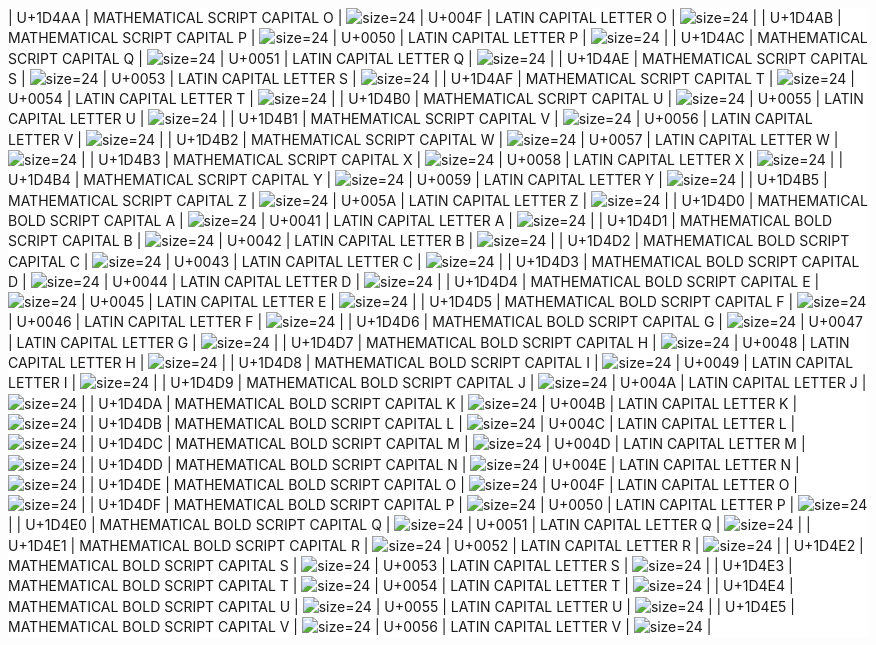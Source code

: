 | U+1D4AA | MATHEMATICAL SCRIPT CAPITAL O | ![size=24](/assets/img/genglyphsvg/u1d4aa.svg) | U+004F | LATIN CAPITAL LETTER O | ![size=24](/assets/img/genglyphsvg/u004f.svg) |
| U+1D4AB | MATHEMATICAL SCRIPT CAPITAL P | ![size=24](/assets/img/genglyphsvg/u1d4ab.svg) | U+0050 | LATIN CAPITAL LETTER P | ![size=24](/assets/img/genglyphsvg/u0050.svg) |
| U+1D4AC | MATHEMATICAL SCRIPT CAPITAL Q | ![size=24](/assets/img/genglyphsvg/u1d4ac.svg) | U+0051 | LATIN CAPITAL LETTER Q | ![size=24](/assets/img/genglyphsvg/u0051.svg) |
| U+1D4AE | MATHEMATICAL SCRIPT CAPITAL S | ![size=24](/assets/img/genglyphsvg/u1d4ae.svg) | U+0053 | LATIN CAPITAL LETTER S | ![size=24](/assets/img/genglyphsvg/u0053.svg) |
| U+1D4AF | MATHEMATICAL SCRIPT CAPITAL T | ![size=24](/assets/img/genglyphsvg/u1d4af.svg) | U+0054 | LATIN CAPITAL LETTER T | ![size=24](/assets/img/genglyphsvg/u0054.svg) |
| U+1D4B0 | MATHEMATICAL SCRIPT CAPITAL U | ![size=24](/assets/img/genglyphsvg/u1d4b0.svg) | U+0055 | LATIN CAPITAL LETTER U | ![size=24](/assets/img/genglyphsvg/u0055.svg) |
| U+1D4B1 | MATHEMATICAL SCRIPT CAPITAL V | ![size=24](/assets/img/genglyphsvg/u1d4b1.svg) | U+0056 | LATIN CAPITAL LETTER V | ![size=24](/assets/img/genglyphsvg/u0056.svg) |
| U+1D4B2 | MATHEMATICAL SCRIPT CAPITAL W | ![size=24](/assets/img/genglyphsvg/u1d4b2.svg) | U+0057 | LATIN CAPITAL LETTER W | ![size=24](/assets/img/genglyphsvg/u0057.svg) |
| U+1D4B3 | MATHEMATICAL SCRIPT CAPITAL X | ![size=24](/assets/img/genglyphsvg/u1d4b3.svg) | U+0058 | LATIN CAPITAL LETTER X | ![size=24](/assets/img/genglyphsvg/u0058.svg) |
| U+1D4B4 | MATHEMATICAL SCRIPT CAPITAL Y | ![size=24](/assets/img/genglyphsvg/u1d4b4.svg) | U+0059 | LATIN CAPITAL LETTER Y | ![size=24](/assets/img/genglyphsvg/u0059.svg) |
| U+1D4B5 | MATHEMATICAL SCRIPT CAPITAL Z | ![size=24](/assets/img/genglyphsvg/u1d4b5.svg) | U+005A | LATIN CAPITAL LETTER Z | ![size=24](/assets/img/genglyphsvg/u005a.svg) |
| U+1D4D0 | MATHEMATICAL BOLD SCRIPT CAPITAL A | ![size=24](/assets/img/genglyphsvg/u1d4d0.svg) | U+0041 | LATIN CAPITAL LETTER A | ![size=24](/assets/img/genglyphsvg/u0041.svg) |
| U+1D4D1 | MATHEMATICAL BOLD SCRIPT CAPITAL B | ![size=24](/assets/img/genglyphsvg/u1d4d1.svg) | U+0042 | LATIN CAPITAL LETTER B | ![size=24](/assets/img/genglyphsvg/u0042.svg) |
| U+1D4D2 | MATHEMATICAL BOLD SCRIPT CAPITAL C | ![size=24](/assets/img/genglyphsvg/u1d4d2.svg) | U+0043 | LATIN CAPITAL LETTER C | ![size=24](/assets/img/genglyphsvg/u0043.svg) |
| U+1D4D3 | MATHEMATICAL BOLD SCRIPT CAPITAL D | ![size=24](/assets/img/genglyphsvg/u1d4d3.svg) | U+0044 | LATIN CAPITAL LETTER D | ![size=24](/assets/img/genglyphsvg/u0044.svg) |
| U+1D4D4 | MATHEMATICAL BOLD SCRIPT CAPITAL E | ![size=24](/assets/img/genglyphsvg/u1d4d4.svg) | U+0045 | LATIN CAPITAL LETTER E | ![size=24](/assets/img/genglyphsvg/u0045.svg) |
| U+1D4D5 | MATHEMATICAL BOLD SCRIPT CAPITAL F | ![size=24](/assets/img/genglyphsvg/u1d4d5.svg) | U+0046 | LATIN CAPITAL LETTER F | ![size=24](/assets/img/genglyphsvg/u0046.svg) |
| U+1D4D6 | MATHEMATICAL BOLD SCRIPT CAPITAL G | ![size=24](/assets/img/genglyphsvg/u1d4d6.svg) | U+0047 | LATIN CAPITAL LETTER G | ![size=24](/assets/img/genglyphsvg/u0047.svg) |
| U+1D4D7 | MATHEMATICAL BOLD SCRIPT CAPITAL H | ![size=24](/assets/img/genglyphsvg/u1d4d7.svg) | U+0048 | LATIN CAPITAL LETTER H | ![size=24](/assets/img/genglyphsvg/u0048.svg) |
| U+1D4D8 | MATHEMATICAL BOLD SCRIPT CAPITAL I | ![size=24](/assets/img/genglyphsvg/u1d4d8.svg) | U+0049 | LATIN CAPITAL LETTER I | ![size=24](/assets/img/genglyphsvg/u0049.svg) |
| U+1D4D9 | MATHEMATICAL BOLD SCRIPT CAPITAL J | ![size=24](/assets/img/genglyphsvg/u1d4d9.svg) | U+004A | LATIN CAPITAL LETTER J | ![size=24](/assets/img/genglyphsvg/u004a.svg) |
| U+1D4DA | MATHEMATICAL BOLD SCRIPT CAPITAL K | ![size=24](/assets/img/genglyphsvg/u1d4da.svg) | U+004B | LATIN CAPITAL LETTER K | ![size=24](/assets/img/genglyphsvg/u004b.svg) |
| U+1D4DB | MATHEMATICAL BOLD SCRIPT CAPITAL L | ![size=24](/assets/img/genglyphsvg/u1d4db.svg) | U+004C | LATIN CAPITAL LETTER L | ![size=24](/assets/img/genglyphsvg/u004c.svg) |
| U+1D4DC | MATHEMATICAL BOLD SCRIPT CAPITAL M | ![size=24](/assets/img/genglyphsvg/u1d4dc.svg) | U+004D | LATIN CAPITAL LETTER M | ![size=24](/assets/img/genglyphsvg/u004d.svg) |
| U+1D4DD | MATHEMATICAL BOLD SCRIPT CAPITAL N | ![size=24](/assets/img/genglyphsvg/u1d4dd.svg) | U+004E | LATIN CAPITAL LETTER N | ![size=24](/assets/img/genglyphsvg/u004e.svg) |
| U+1D4DE | MATHEMATICAL BOLD SCRIPT CAPITAL O | ![size=24](/assets/img/genglyphsvg/u1d4de.svg) | U+004F | LATIN CAPITAL LETTER O | ![size=24](/assets/img/genglyphsvg/u004f.svg) |
| U+1D4DF | MATHEMATICAL BOLD SCRIPT CAPITAL P | ![size=24](/assets/img/genglyphsvg/u1d4df.svg) | U+0050 | LATIN CAPITAL LETTER P | ![size=24](/assets/img/genglyphsvg/u0050.svg) |
| U+1D4E0 | MATHEMATICAL BOLD SCRIPT CAPITAL Q | ![size=24](/assets/img/genglyphsvg/u1d4e0.svg) | U+0051 | LATIN CAPITAL LETTER Q | ![size=24](/assets/img/genglyphsvg/u0051.svg) |
| U+1D4E1 | MATHEMATICAL BOLD SCRIPT CAPITAL R | ![size=24](/assets/img/genglyphsvg/u1d4e1.svg) | U+0052 | LATIN CAPITAL LETTER R | ![size=24](/assets/img/genglyphsvg/u0052.svg) |
| U+1D4E2 | MATHEMATICAL BOLD SCRIPT CAPITAL S | ![size=24](/assets/img/genglyphsvg/u1d4e2.svg) | U+0053 | LATIN CAPITAL LETTER S | ![size=24](/assets/img/genglyphsvg/u0053.svg) |
| U+1D4E3 | MATHEMATICAL BOLD SCRIPT CAPITAL T | ![size=24](/assets/img/genglyphsvg/u1d4e3.svg) | U+0054 | LATIN CAPITAL LETTER T | ![size=24](/assets/img/genglyphsvg/u0054.svg) |
| U+1D4E4 | MATHEMATICAL BOLD SCRIPT CAPITAL U | ![size=24](/assets/img/genglyphsvg/u1d4e4.svg) | U+0055 | LATIN CAPITAL LETTER U | ![size=24](/assets/img/genglyphsvg/u0055.svg) |
| U+1D4E5 | MATHEMATICAL BOLD SCRIPT CAPITAL V | ![size=24](/assets/img/genglyphsvg/u1d4e5.svg) | U+0056 | LATIN CAPITAL LETTER V | ![size=24](/assets/img/genglyphsvg/u0056.svg) |